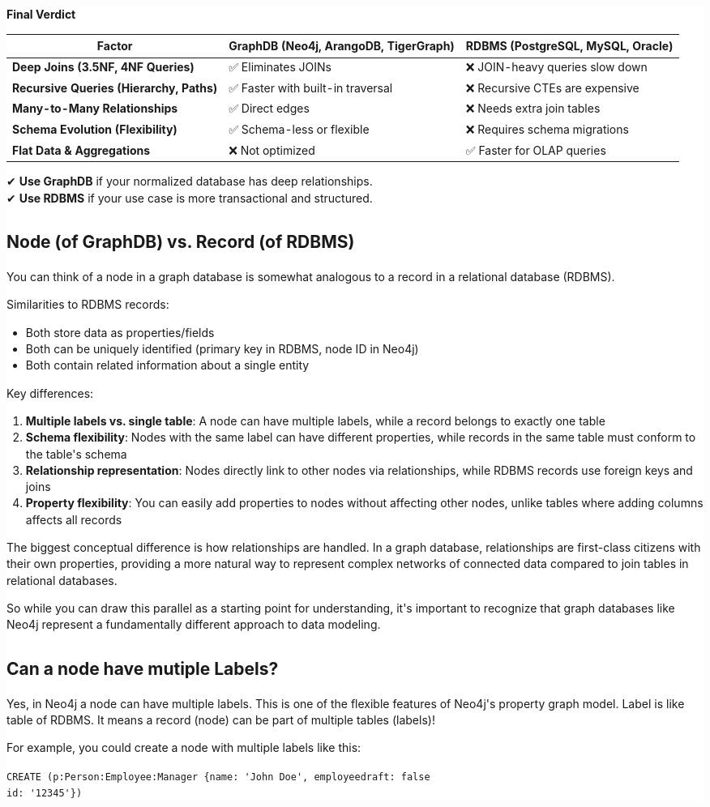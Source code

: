 **Final Verdict**

| **Factor** | **GraphDB (Neo4j, ArangoDB, TigerGraph)** | **RDBMS (PostgreSQL, MySQL, Oracle)** |
|------------|--------------------------------|--------------------------------|
| **Deep Joins (3.5NF, 4NF Queries)** | ✅ Eliminates JOINs | ❌ JOIN-heavy queries slow down |
| **Recursive Queries (Hierarchy, Paths)** | ✅ Faster with built-in traversal | ❌ Recursive CTEs are expensive |
| **Many-to-Many Relationships** | ✅ Direct edges | ❌ Needs extra join tables |
| **Schema Evolution (Flexibility)** | ✅ Schema-less or flexible | ❌ Requires schema migrations |
| **Flat Data & Aggregations** | ❌ Not optimized | ✅ Faster for OLAP queries |

✔ **Use GraphDB** if your normalized database has deep relationships.  
✔ **Use RDBMS** if your use case is more transactional and structured.  




## Node (of GraphDB) vs. Record (of RDBMS)
You can think of a node in a graph database is somewhat analogous to a record in a relational database (RDBMS).

Similarities to RDBMS records:
- Both store data as properties/fields
- Both can be uniquely identified (primary key in RDBMS, node ID in Neo4j)
- Both contain related information about a single entity

Key differences:
1. **Multiple labels vs. single table**: A node can have multiple labels, while a record belongs to exactly one table
2. **Schema flexibility**: Nodes with the same label can have different properties, while records in the same table must conform to the table's schema
3. **Relationship representation**: Nodes directly link to other nodes via relationships, while RDBMS records use foreign keys and joins
4. **Property flexibility**: You can easily add properties to nodes without affecting other nodes, unlike tables where adding columns affects all records

The biggest conceptual difference is how relationships are handled. In a graph database, relationships are first-class citizens with their own properties, providing a more natural way to represent complex networks of connected data compared to join tables in relational databases.

So while you can draw this parallel as a starting point for understanding, it's important to recognize that graph databases like Neo4j represent a fundamentally different approach to data modeling.

## Can a node have mutiple Labels?
Yes, in Neo4j a node can have multiple labels. This is one of the flexible features of Neo4j's property graph model. Label is like table of RDBMS. It means a record (node) can be part of multiple tables (labels)!

For example, you could create a node with multiple labels like this:

```cypher
CREATE (p:Person:Employee:Manager {name: 'John Doe', employeedraft: false
id: '12345'})
```
